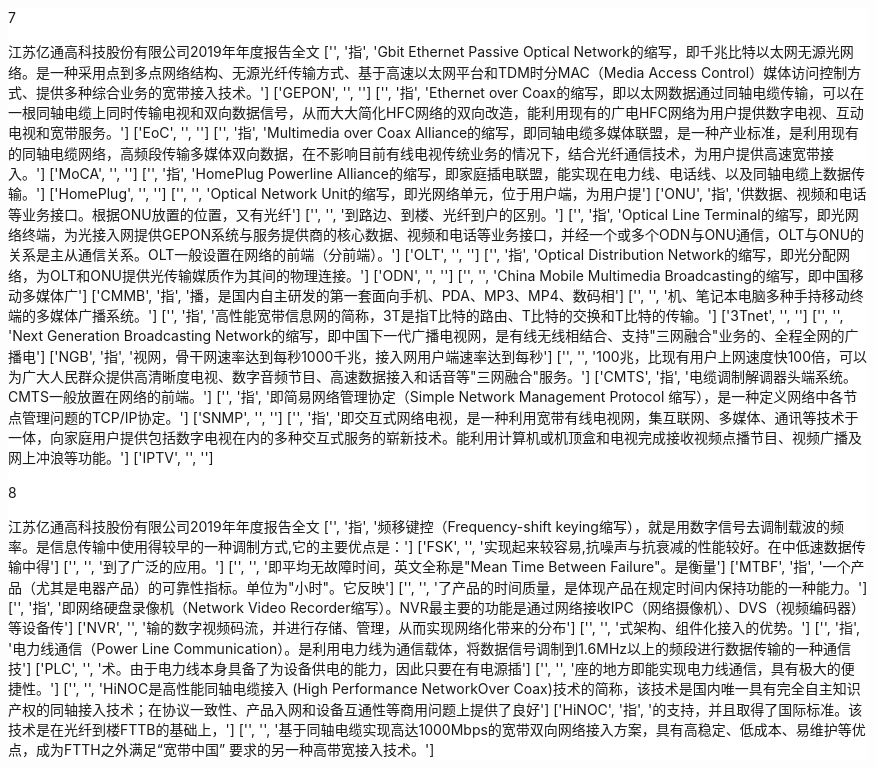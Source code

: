 7

江苏亿通高科技股份有限公司2019年年度报告全文
['', '指', 'Gbit Ethernet Passive Optical Network的缩写，即千兆比特以太网无源光网络。是一种采用点到多点网络结构、无源光纤传输方式、基于高速以太网平台和TDM时分MAC（Media Access Control）媒体访问控制方式、提供多种综合业务的宽带接入技术。']
['GEPON', '', '']
['', '指', 'Ethernet over Coax的缩写，即以太网数据通过同轴电缆传输，可以在一根同轴电缆上同时传输电视和双向数据信号，从而大大简化HFC网络的双向改造，能利用现有的广电HFC网络为用户提供数字电视、互动电视和宽带服务。']
['EoC', '', '']
['', '指', 'Multimedia over Coax Alliance的缩写，即同轴电缆多媒体联盟，是一种产业标准，是利用现有的同轴电缆网络，高频段传输多媒体双向数据，在不影响目前有线电视传统业务的情况下，结合光纤通信技术，为用户提供高速宽带接入。']
['MoCA', '', '']
['', '指', 'HomePlug Powerline Alliance的缩写，即家庭插电联盟，能实现在电力线、电话线、以及同轴电缆上数据传输。']
['HomePlug', '', '']
['', '', 'Optical Network Unit的缩写，即光网络单元，位于用户端，为用户提']
['ONU', '指', '供数据、视频和电话等业务接口。根据ONU放置的位置，又有光纤']
['', '', '到路边、到楼、光纤到户的区别。']
['', '指', 'Optical Line Terminal的缩写，即光网络终端，为光接入网提供GEPON系统与服务提供商的核心数据、视频和电话等业务接口，并经一个或多个ODN与ONU通信，OLT与ONU的关系是主从通信关系。OLT一般设置在网络的前端（分前端）。']
['OLT', '', '']
['', '指', 'Optical Distribution Network的缩写，即光分配网络，为OLT和ONU提供光传输媒质作为其间的物理连接。']
['ODN', '', '']
['', '', 'China Mobile Multimedia Broadcasting的缩写，即中国移动多媒体广']
['CMMB', '指', '播，是国内自主研发的第一套面向手机、PDA、MP3、MP4、数码相']
['', '', '机、笔记本电脑多种手持移动终端的多媒体广播系统。']
['', '指', '高性能宽带信息网的简称，3T是指T比特的路由、T比特的交换和T比特的传输。']
['3Tnet', '', '']
['', '', 'Next Generation Broadcasting Network的缩写，即中国下一代广播电视网，是有线无线相结合、支持"三网融合"业务的、全程全网的广播电']
['NGB', '指', '视网，骨干网速率达到每秒1000千兆，接入网用户端速率达到每秒']
['', '', '100兆，比现有用户上网速度快100倍，可以为广大人民群众提供高清晰度电视、数字音频节目、高速数据接入和话音等"三网融合"服务。']
['CMTS', '指', '电缆调制解调器头端系统。CMTS一般放置在网络的前端。']
['', '指', '即简易网络管理协定（Simple Network Management Protocol 缩写），是一种定义网络中各节点管理问题的TCP/IP协定。']
['SNMP', '', '']
['', '指', '即交互式网络电视，是一种利用宽带有线电视网，集互联网、多媒体、通讯等技术于一体，向家庭用户提供包括数字电视在内的多种交互式服务的崭新技术。能利用计算机或机顶盒和电视完成接收视频点播节目、视频广播及网上冲浪等功能。']
['IPTV', '', '']

8

江苏亿通高科技股份有限公司2019年年度报告全文
['', '指', '频移键控（Frequency-shift keying缩写），就是用数字信号去调制载波的频率。是信息传输中使用得较早的一种调制方式,它的主要优点是：']
['FSK', '', '实现起来较容易,抗噪声与抗衰减的性能较好。在中低速数据传输中得']
['', '', '到了广泛的应用。']
['', '', '即平均无故障时间，英文全称是"Mean Time Between Failure"。是衡量']
['MTBF', '指', '一个产品（尤其是电器产品）的可靠性指标。单位为"小时"。它反映']
['', '', '了产品的时间质量，是体现产品在规定时间内保持功能的一种能力。']
['', '指', '即网络硬盘录像机（Network Video Recorder缩写）。NVR最主要的功能是通过网络接收IPC（网络摄像机）、DVS（视频编码器）等设备传']
['NVR', '', '输的数字视频码流，并进行存储、管理，从而实现网络化带来的分布']
['', '', '式架构、组件化接入的优势。']
['', '指', '电力线通信（Power Line Communication）。是利用电力线为通信载体，将数据信号调制到1.6MHz以上的频段进行数据传输的一种通信技']
['PLC', '', '术。由于电力线本身具备了为设备供电的能力，因此只要在有电源插']
['', '', '座的地方即能实现电力线通信，具有极大的便捷性。']
['', '', 'HiNOC是高性能同轴电缆接入 (High Performance NetworkOver Coax)技术的简称，该技术是国内唯一具有完全自主知识产权的同轴接入技术；在协议一致性、产品入网和设备互通性等商用问题上提供了良好']
['HiNOC', '指', '的支持，并且取得了国际标准。该技术是在光纤到楼FTTB的基础上，']
['', '', '基于同轴电缆实现高达1000Mbps的宽带双向网络接入方案，具有高稳定、低成本、易维护等优点，成为FTTH之外满足“宽带中国” 要求的另一种高带宽接入技术。']

